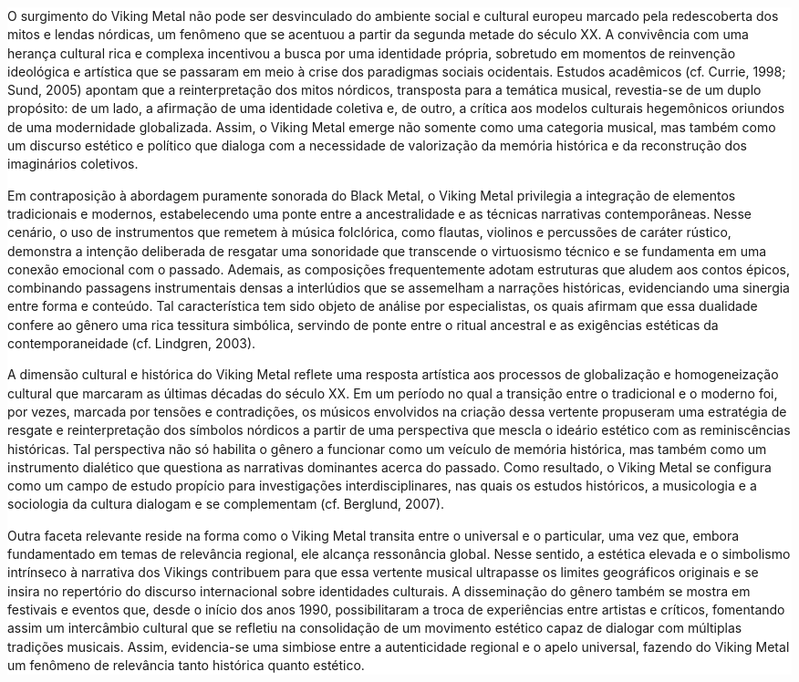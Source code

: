 O surgimento do Viking Metal não pode ser desvinculado do ambiente social e cultural europeu marcado
pela redescoberta dos mitos e lendas nórdicas, um fenômeno que se acentuou a partir da segunda
metade do século XX. A convivência com uma herança cultural rica e complexa incentivou a busca por
uma identidade própria, sobretudo em momentos de reinvenção ideológica e artística que se passaram
em meio à crise dos paradigmas sociais ocidentais. Estudos acadêmicos (cf. Currie, 1998; Sund, 2005)
apontam que a reinterpretação dos mitos nórdicos, transposta para a temática musical, revestia-se de
um duplo propósito: de um lado, a afirmação de uma identidade coletiva e, de outro, a crítica aos
modelos culturais hegemônicos oriundos de uma modernidade globalizada. Assim, o Viking Metal emerge
não somente como uma categoria musical, mas também como um discurso estético e político que dialoga
com a necessidade de valorização da memória histórica e da reconstrução dos imaginários coletivos.

Em contraposição à abordagem puramente sonorada do Black Metal, o Viking Metal privilegia a
integração de elementos tradicionais e modernos, estabelecendo uma ponte entre a ancestralidade e as
técnicas narrativas contemporâneas. Nesse cenário, o uso de instrumentos que remetem à música
folclórica, como flautas, violinos e percussões de caráter rústico, demonstra a intenção deliberada
de resgatar uma sonoridade que transcende o virtuosismo técnico e se fundamenta em uma conexão
emocional com o passado. Ademais, as composições frequentemente adotam estruturas que aludem aos
contos épicos, combinando passagens instrumentais densas a interlúdios que se assemelham a narrações
históricas, evidenciando uma sinergia entre forma e conteúdo. Tal característica tem sido objeto de
análise por especialistas, os quais afirmam que essa dualidade confere ao gênero uma rica tessitura
simbólica, servindo de ponte entre o ritual ancestral e as exigências estéticas da contemporaneidade
(cf. Lindgren, 2003).

A dimensão cultural e histórica do Viking Metal reflete uma resposta artística aos processos de
globalização e homogeneização cultural que marcaram as últimas décadas do século XX. Em um período
no qual a transição entre o tradicional e o moderno foi, por vezes, marcada por tensões e
contradições, os músicos envolvidos na criação dessa vertente propuseram uma estratégia de resgate e
reinterpretação dos símbolos nórdicos a partir de uma perspectiva que mescla o ideário estético com
as reminiscências históricas. Tal perspectiva não só habilita o gênero a funcionar como um veículo
de memória histórica, mas também como um instrumento dialético que questiona as narrativas
dominantes acerca do passado. Como resultado, o Viking Metal se configura como um campo de estudo
propício para investigações interdisciplinares, nas quais os estudos históricos, a musicologia e a
sociologia da cultura dialogam e se complementam (cf. Berglund, 2007).

Outra faceta relevante reside na forma como o Viking Metal transita entre o universal e o
particular, uma vez que, embora fundamentado em temas de relevância regional, ele alcança
ressonância global. Nesse sentido, a estética elevada e o simbolismo intrínseco à narrativa dos
Vikings contribuem para que essa vertente musical ultrapasse os limites geográficos originais e se
insira no repertório do discurso internacional sobre identidades culturais. A disseminação do gênero
também se mostra em festivais e eventos que, desde o início dos anos 1990, possibilitaram a troca de
experiências entre artistas e críticos, fomentando assim um intercâmbio cultural que se refletiu na
consolidação de um movimento estético capaz de dialogar com múltiplas tradições musicais. Assim,
evidencia-se uma simbiose entre a autenticidade regional e o apelo universal, fazendo do Viking
Metal um fenômeno de relevância tanto histórica quanto estético.
